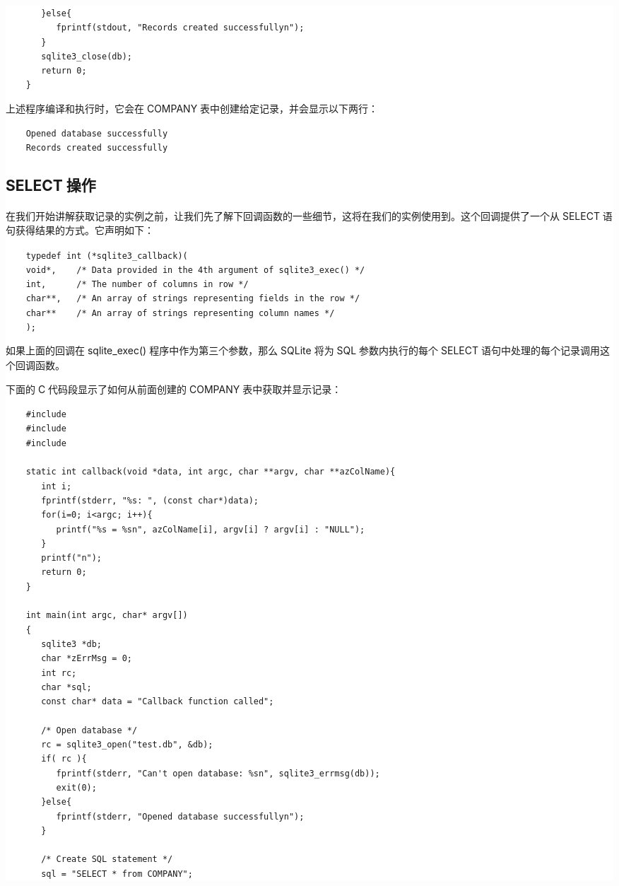 ```
       }else{
          fprintf(stdout, "Records created successfullyn");
       }
       sqlite3_close(db);
       return 0;
    }
```

上述程序编译和执行时，它会在 COMPANY 表中创建给定记录，并会显示以下两行：

```
    Opened database successfully
    Records created successfully
```

## SELECT 操作

在我们开始讲解获取记录的实例之前，让我们先了解下回调函数的一些细节，这将在我们的实例使用到。这个回调提供了一个从 SELECT 语句获得结果的方式。它声明如下：

```
    typedef int (*sqlite3_callback)(
    void*,    /* Data provided in the 4th argument of sqlite3_exec() */
    int,      /* The number of columns in row */
    char**,   /* An array of strings representing fields in the row */
    char**    /* An array of strings representing column names */
    );
```

如果上面的回调在 sqlite_exec() 程序中作为第三个参数，那么 SQLite 将为 SQL 参数内执行的每个 SELECT 语句中处理的每个记录调用这个回调函数。

下面的 C 代码段显示了如何从前面创建的 COMPANY 表中获取并显示记录：

```
    #include 
    #include 
    #include 

    static int callback(void *data, int argc, char **argv, char **azColName){
       int i;
       fprintf(stderr, "%s: ", (const char*)data);
       for(i=0; i<argc; i++){
          printf("%s = %sn", azColName[i], argv[i] ? argv[i] : "NULL");
       }
       printf("n");
       return 0;
    }

    int main(int argc, char* argv[])
    {
       sqlite3 *db;
       char *zErrMsg = 0;
       int rc;
       char *sql;
       const char* data = "Callback function called";

       /* Open database */
       rc = sqlite3_open("test.db", &db);
       if( rc ){
          fprintf(stderr, "Can't open database: %sn", sqlite3_errmsg(db));
          exit(0);
       }else{
          fprintf(stderr, "Opened database successfullyn");
       }

       /* Create SQL statement */
       sql = "SELECT * from COMPANY";
```